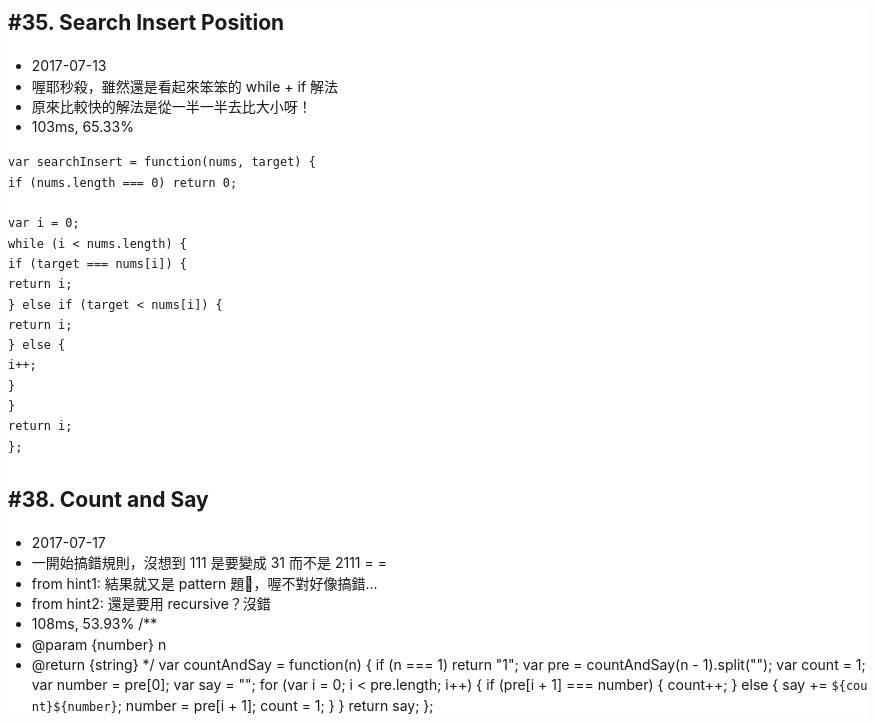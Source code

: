 ## \#35. Search Insert Position

* 2017-07-13
* 喔耶秒殺，雖然還是看起來笨笨的 while + if 解法
* 原來比較快的解法是從一半一半去比大小呀！
* 103ms, 65.33%

```
var searchInsert = function(nums, target) {
if (nums.length === 0) return 0;

var i = 0;
while (i < nums.length) {
if (target === nums[i]) {
return i;
} else if (target < nums[i]) {
return i;
} else {
i++;
}
}
return i;
};
```

## \#38. Count and Say

* 2017-07-17
* 一開始搞錯規則，沒想到 111 是要變成 31 而不是 2111 = =
* from hint1: 結果就又是 pattern 題，喔不對好像搞錯...
* from hint2: 還是要用 recursive？沒錯
* 108ms, 53.93%
/**
* @param {number} n
* @return {string}
*/
var countAndSay = function(n) {
if (n === 1) return "1";
var pre = countAndSay(n - 1).split("");
var count = 1;
var number = pre[0];
var say = "";
for (var i = 0; i < pre.length; i++) {
if (pre[i + 1] === number) {
count++;
} else {
say += `${count}${number}`;
number = pre[i + 1];
count = 1;
}
}
return say;
};
